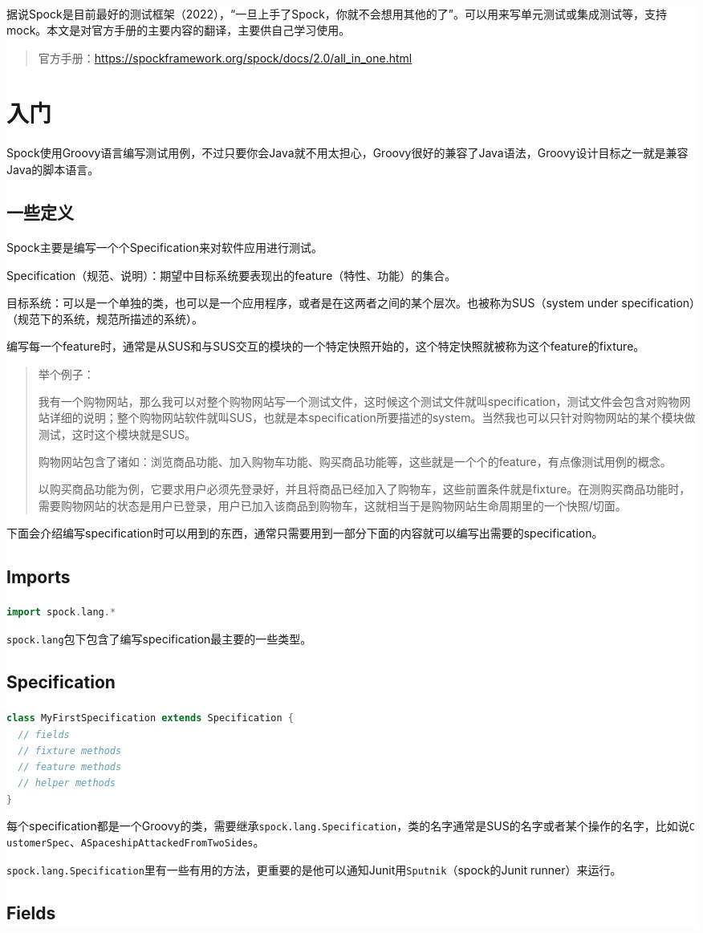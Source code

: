 据说Spock是目前最好的测试框架（2022），“一旦上手了Spock，你就不会想用其他的了”。可以用来写单元测试或集成测试等，支持mock。本文是对官方手册的主要内容的翻译，主要供自己学习使用。

>官方手册：https://spockframework.org/spock/docs/2.0/all_in_one.html

# 入门

Spock使用Groovy语言编写测试用例，不过只要你会Java就不用太担心，Groovy很好的兼容了Java语法，Groovy设计目标之一就是兼容Java的脚本语言。

## 一些定义

Spock主要是编写一个个Specification来对软件应用进行测试。

Specification（规范、说明）：期望中目标系统要表现出的feature（特性、功能）的集合。

目标系统：可以是一个单独的类，也可以是一个应用程序，或者是在这两者之间的某个层次。也被称为SUS（system under specification）（规范下的系统，规范所描述的系统）。

编写每一个feature时，通常是从SUS和与SUS交互的模块的一个特定快照开始的，这个特定快照就被称为这个feature的fixture。

>举个例子：
>
>我有一个购物网站，那么我可以对整个购物网站写一个测试文件，这时候这个测试文件就叫specification，测试文件会包含对购物网站详细的说明；整个购物网站软件就叫SUS，也就是本specification所要描述的system。当然我也可以只针对购物网站的某个模块做测试，这时这个模块就是SUS。
>
>购物网站包含了诸如：浏览商品功能、加入购物车功能、购买商品功能等，这些就是一个个的feature，有点像测试用例的概念。
>
>以购买商品功能为例，它要求用户必须先登录好，并且将商品已经加入了购物车，这些前置条件就是fixture。在测购买商品功能时，需要购物网站的状态是用户已登录，用户已加入该商品到购物车，这就相当于是购物网站生命周期里的一个快照/切面。

下面会介绍编写specification时可以用到的东西，通常只需要用到一部分下面的内容就可以编写出需要的specification。

## Imports

```groovy
import spock.lang.*
```

`spock.lang`包下包含了编写specification最主要的一些类型。

## Specification

```groovy
class MyFirstSpecification extends Specification {
  // fields
  // fixture methods
  // feature methods
  // helper methods
}
```

每个specification都是一个Groovy的类，需要继承`spock.lang.Specification`，类的名字通常是SUS的名字或者某个操作的名字，比如说`CustomerSpec`、`ASpaceshipAttackedFromTwoSides`。

`spock.lang.Specification`里有一些有用的方法，更重要的是他可以通知Junit用`Sputnik`（spock的Junit runner）来运行。

## Fields
